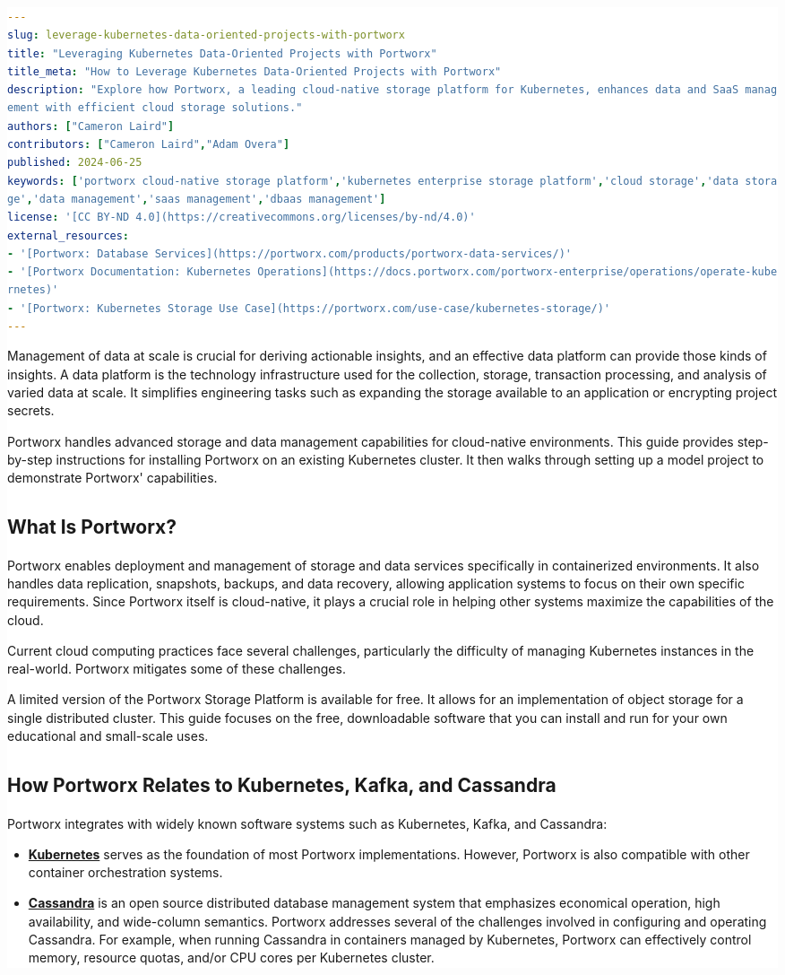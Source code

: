 ```yaml
---
slug: leverage-kubernetes-data-oriented-projects-with-portworx
title: "Leveraging Kubernetes Data-Oriented Projects with Portworx"
title_meta: "How to Leverage Kubernetes Data-Oriented Projects with Portworx"
description: "Explore how Portworx, a leading cloud-native storage platform for Kubernetes, enhances data and SaaS management with efficient cloud storage solutions."
authors: ["Cameron Laird"]
contributors: ["Cameron Laird","Adam Overa"]
published: 2024-06-25
keywords: ['portworx cloud-native storage platform','kubernetes enterprise storage platform','cloud storage','data storage','data management','saas management','dbaas management']
license: '[CC BY-ND 4.0](https://creativecommons.org/licenses/by-nd/4.0)'
external_resources:
- '[Portworx: Database Services](https://portworx.com/products/portworx-data-services/)'
- '[Portworx Documentation: Kubernetes Operations](https://docs.portworx.com/portworx-enterprise/operations/operate-kubernetes)'
- '[Portworx: Kubernetes Storage Use Case](https://portworx.com/use-case/kubernetes-storage/)'
---
```


Management of data at scale is crucial for deriving actionable insights, and an effective data platform can provide those kinds of insights. A data platform is the technology infrastructure used for the collection, storage, transaction processing, and analysis of varied data at scale. It simplifies engineering tasks such as expanding the storage available to an application or encrypting project secrets.

Portworx handles advanced storage and data management capabilities for cloud-native environments. This guide provides step-by-step instructions for installing Portworx on an existing Kubernetes cluster. It then walks through setting up a model project to demonstrate Portworx' capabilities.

## What Is Portworx?

Portworx enables deployment and management of storage and data services specifically in containerized environments. It also handles data replication, snapshots, backups, and data recovery, allowing application systems to focus on their own specific requirements. Since Portworx itself is cloud-native, it plays a crucial role in helping other systems maximize the capabilities of the cloud.

Current cloud computing practices face several challenges, particularly the difficulty of managing Kubernetes instances in the real-world. Portworx mitigates some of these challenges.

A limited version of the Portworx Storage Platform is available for free. It allows for an implementation of object storage for a single distributed cluster. This guide focuses on the free, downloadable software that you can install and run for your own educational and small-scale uses.

## How Portworx Relates to Kubernetes, Kafka, and Cassandra

Portworx integrates with widely known software systems such as Kubernetes, Kafka, and Cassandra:

-   [**Kubernetes**](/docs/guides/kubernetes/) serves as the foundation of most Portworx implementations. However, Portworx is also compatible with other container orchestration systems.

-   [**Cassandra**](/docs/guides/databases/cassandra/) is an open source distributed database management system that emphasizes economical operation, high availability, and wide-column semantics. Portworx addresses several of the challenges involved in configuring and operating Cassandra. For example, when running Cassandra in containers managed by Kubernetes, Portworx can effectively control memory, resource quotas, and/or CPU cores per Kubernetes cluster.
